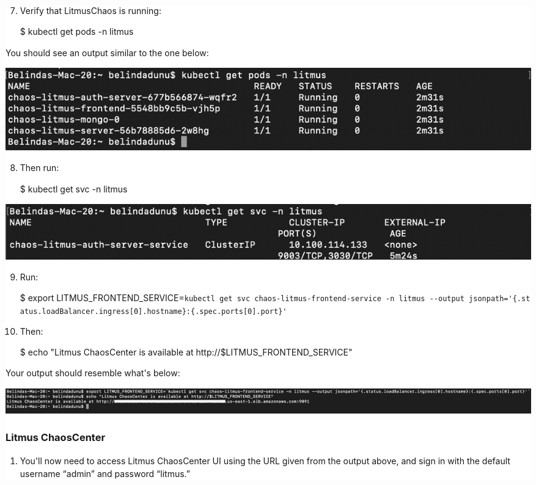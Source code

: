 7. Verify that LitmusChaos is running:

    $ kubectl get pods -n litmus

You should see an output similar to the one below:

![](./images/9.png)

8. Then run:

    $ kubectl get svc -n litmus

![](./images/10.png)

9. Run:

    $ export LITMUS_FRONTEND_SERVICE=`kubectl get svc chaos-litmus-frontend-service -n litmus --output jsonpath='{.status.loadBalancer.ingress[0].hostname}:{.spec.ports[0].port}'`

10. Then:

    $ echo "Litmus ChaosCenter is available at http://$LITMUS_FRONTEND_SERVICE"

Your output should resemble what's below:

![](./images/11.png)

### Litmus ChaosCenter

1. You'll now need to access Litmus ChaosCenter UI using the URL given from the output above, and sign in with the default username “admin” and password “litmus.”
